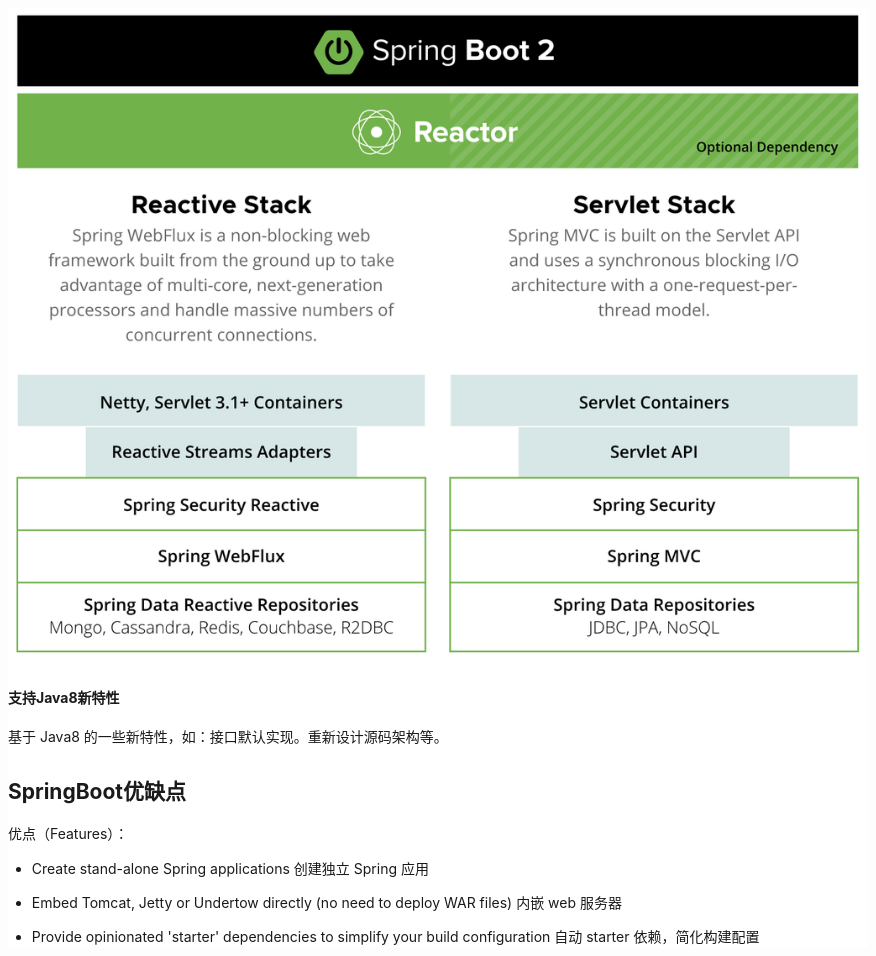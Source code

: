 ![spring-boot-01-220918_1.png](./imgs/spring-boot-01-220918_1.png)


#### 支持Java8新特性

基于 Java8 的一些新特性，如：接口默认实现。重新设计源码架构等。

## SpringBoot优缺点

优点（Features）：

* Create stand-alone Spring applications
创建独立 Spring 应用

* Embed Tomcat, Jetty or Undertow directly (no need to deploy WAR files)
内嵌 web 服务器

* Provide opinionated 'starter' dependencies to simplify your build configuration
自动 starter 依赖，简化构建配置
